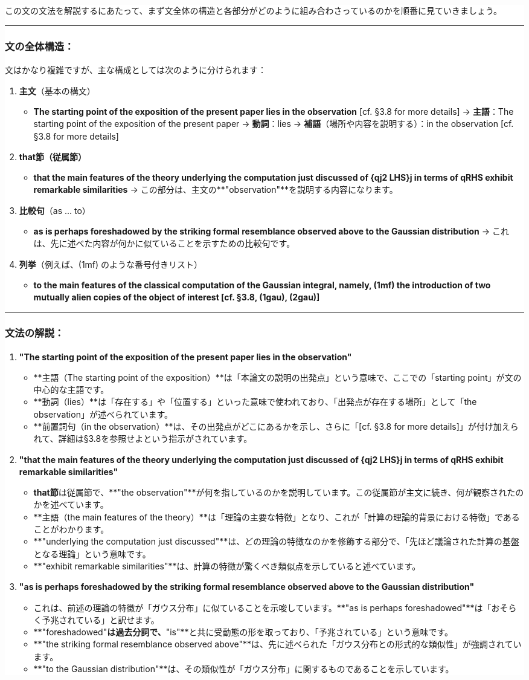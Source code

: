 この文の文法を解説するにあたって、まず文全体の構造と各部分がどのように組み合わさっているのかを順番に見ていきましょう。

---

### 文の全体構造：

文はかなり複雑ですが、主な構成としては次のように分けられます：

1. **主文**（基本の構文）

   * **The starting point of the exposition of the present paper lies in the observation** \[cf. §3.8 for more details]
     → **主語**：The starting point of the exposition of the present paper
     → **動詞**：lies
     → **補語**（場所や内容を説明する）：in the observation \[cf. §3.8 for more details]

2. **that節（従属節）**

   * **that the main features of the theory underlying the computation just discussed of {qj2 LHS}j in terms of qRHS exhibit remarkable similarities**
     → この部分は、主文の\*\*"observation"\*\*を説明する内容になります。

3. **比較句**（as ... to）

   * **as is perhaps foreshadowed by the striking formal resemblance observed above to the Gaussian distribution**
     → これは、先に述べた内容が何かに似ていることを示すための比較句です。

4. **列挙**（例えば、(1mf) のような番号付きリスト）

   * **to the main features of the classical computation of the Gaussian integral, namely, (1mf) the introduction of two mutually alien copies of the object of interest \[cf. §3.8, (1gau), (2gau)]**

---

### 文法の解説：

1. **"The starting point of the exposition of the present paper lies in the observation"**

   * \*\*主語（The starting point of the exposition）\*\*は「本論文の説明の出発点」という意味で、ここでの「starting point」が文の中心的な主語です。
   * \*\*動詞（lies）\*\*は「存在する」や「位置する」といった意味で使われており、「出発点が存在する場所」として「the observation」が述べられています。
   * \*\*前置詞句（in the observation）\*\*は、その出発点がどこにあるかを示し、さらに「\[cf. §3.8 for more details]」が付け加えられて、詳細は§3.8を参照せよという指示がされています。

2. **"that the main features of the theory underlying the computation just discussed of {qj2 LHS}j in terms of qRHS exhibit remarkable similarities"**

   * **that節**は従属節で、\*\*"the observation"\*\*が何を指しているのかを説明しています。この従属節が主文に続き、何が観察されたのかを述べています。
   * \*\*主語（the main features of the theory）\*\*は「理論の主要な特徴」となり、これが「計算の理論的背景における特徴」であることがわかります。
   * \*\*"underlying the computation just discussed"\*\*は、どの理論の特徴なのかを修飾する部分で、「先ほど議論された計算の基盤となる理論」という意味です。
   * \*\*"exhibit remarkable similarities"\*\*は、計算の特徴が驚くべき類似点を示していると述べています。

3. **"as is perhaps foreshadowed by the striking formal resemblance observed above to the Gaussian distribution"**

   * これは、前述の理論の特徴が「ガウス分布」に似ていることを示唆しています。\*\*"as is perhaps foreshadowed"\*\*は「おそらく予兆されている」と訳せます。
   * \*\*"foreshadowed"**は過去分詞で、**"is"\*\*と共に受動態の形を取っており、「予兆されている」という意味です。
   * \*\*"the striking formal resemblance observed above"\*\*は、先に述べられた「ガウス分布との形式的な類似性」が強調されています。
   * \*\*"to the Gaussian distribution"\*\*は、その類似性が「ガウス分布」に関するものであることを示しています。
